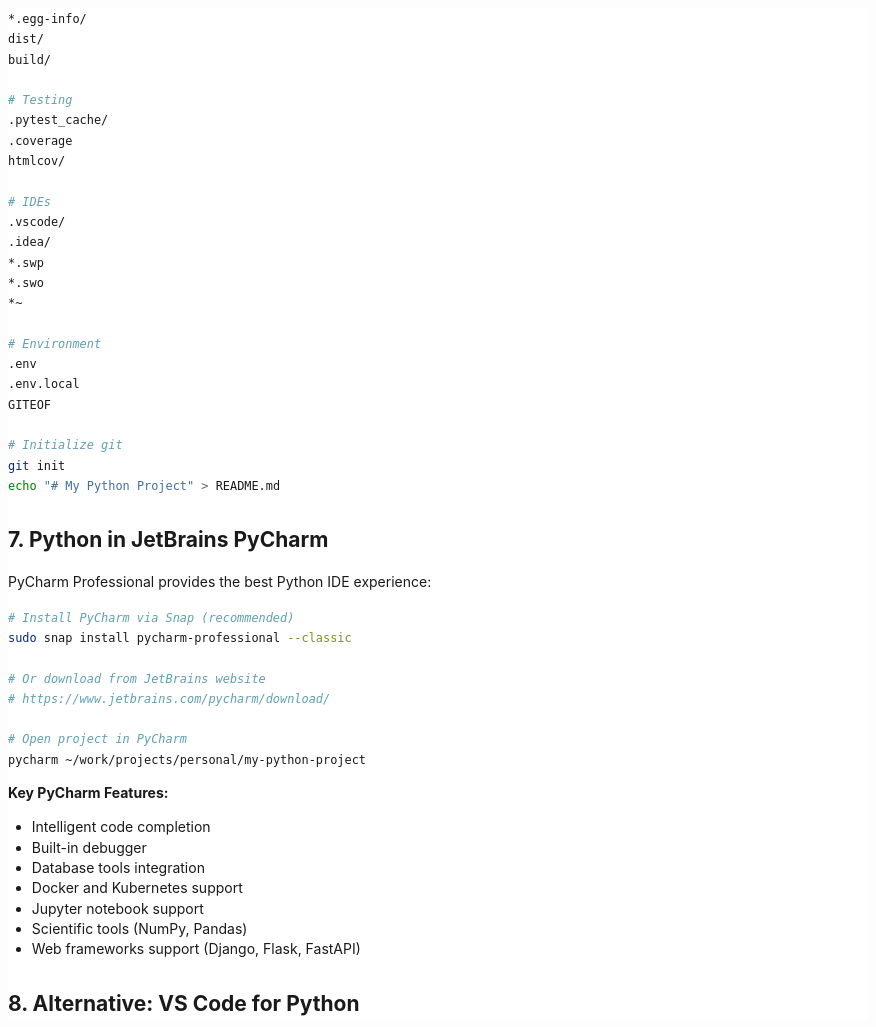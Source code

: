```bash
*.egg-info/
dist/
build/

# Testing
.pytest_cache/
.coverage
htmlcov/

# IDEs
.vscode/
.idea/
*.swp
*.swo
*~

# Environment
.env
.env.local
GITEOF

# Initialize git
git init
echo "# My Python Project" > README.md
```

## 7. Python in JetBrains PyCharm

PyCharm Professional provides the best Python IDE experience:

```bash
# Install PyCharm via Snap (recommended)
sudo snap install pycharm-professional --classic

# Or download from JetBrains website
# https://www.jetbrains.com/pycharm/download/

# Open project in PyCharm
pycharm ~/work/projects/personal/my-python-project
```

**Key PyCharm Features:**
- Intelligent code completion
- Built-in debugger
- Database tools integration
- Docker and Kubernetes support
- Jupyter notebook support
- Scientific tools (NumPy, Pandas)
- Web frameworks support (Django, Flask, FastAPI)

## 8. Alternative: VS Code for Python
